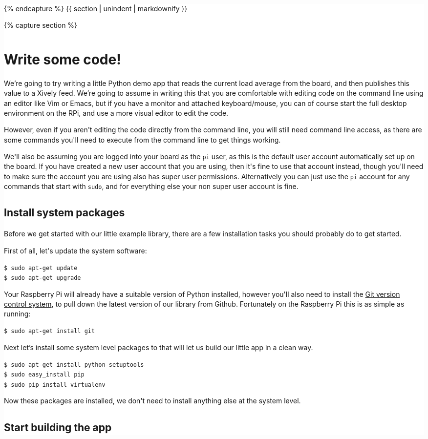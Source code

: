 
{% endcapture %}
{{ section | unindent | markdownify }}
</div>



<div id="code" class="tutorial-section">
{% capture section %}


# Write some code!

We’re going to try writing a little Python demo app that reads the current load average from the board, and then publishes this value to a Xively feed. We’re going to assume in writing this that you are comfortable with editing code on the command line using an editor like Vim or Emacs, but if you have a monitor and attached keyboard/mouse, you can of course start the full desktop environment on the RPi, and use a more visual editor to edit the code.

However, even if you aren't editing the code directly from the command line, you will still need command line access, as there are some commands you'll need to execute from the command line to get things working.

We'll also be assuming you are logged into your board as the `pi` user, as this is the default user account automatically set up on the board. If you have created a new user account that you are using, then it's fine to use that account instead, though you'll need to make sure the account you are using also has super user permissions. Alternatively you can just use the `pi` account for any commands that start with `sudo`, and for everything else your non super user account is fine.

## Install system packages

Before we get started with our little example library, there are a few installation tasks you should probably do to get started.

First of all, let's update the system software:

    $ sudo apt-get update
    $ sudo apt-get upgrade

Your Raspberry Pi will already have a suitable version of Python installed, however you'll also need to install the [Git version control system](http://git-scm.com/), to pull down the latest version of our library from Github. Fortunately on the Raspberry Pi this is as simple as running:

    $ sudo apt-get install git

Next let’s install some system level packages to that will let us build our little app in a clean way.

    $ sudo apt-get install python-setuptools
    $ sudo easy_install pip
    $ sudo pip install virtualenv

Now these packages are installed, we don't need to install anything else at the system level.

## Start building the app
